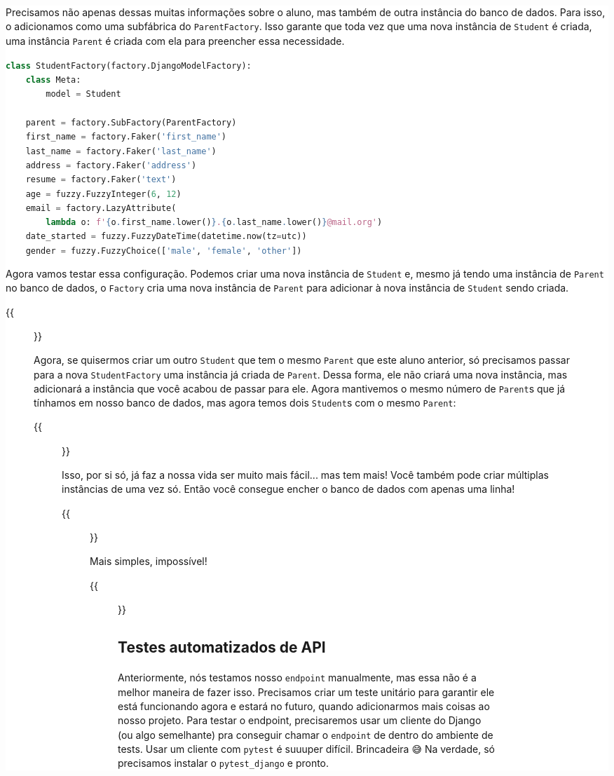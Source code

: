 Precisamos não apenas dessas muitas informações sobre o aluno, mas também de outra instância do banco de dados. Para isso, o adicionamos como uma subfábrica do
`ParentFactory`. Isso garante que toda vez que uma nova instância de `Student` é criada, uma instância `Parent` é criada com ela para preencher essa necessidade.

```python
class StudentFactory(factory.DjangoModelFactory):
    class Meta:
        model = Student

    parent = factory.SubFactory(ParentFactory)
    first_name = factory.Faker('first_name')
    last_name = factory.Faker('last_name')
    address = factory.Faker('address')
    resume = factory.Faker('text')
    age = fuzzy.FuzzyInteger(6, 12)
    email = factory.LazyAttribute(
        lambda o: f'{o.first_name.lower()}.{o.last_name.lower()}@mail.org')
    date_started = fuzzy.FuzzyDateTime(datetime.now(tz=utc))
    gender = fuzzy.FuzzyChoice(['male', 'female', 'other'])

```

Agora vamos testar essa configuração. Podemos criar uma nova instância de `Student` e, mesmo já tendo uma instância de `Parent` no banco de dados, o `Factory` cria uma nova instância de `Parent` para adicionar à nova instância de `Student` sendo criada. 

{{<figure src="[https://i.imgur.com/kiMtm4t.png#center](https://i.imgur.com/kiMtm4t.png#center)">}}

Agora, se quisermos criar um outro `Student` que tem o mesmo `Parent` que este aluno anterior, só precisamos passar para a nova `StudentFactory` uma instância já criada
de `Parent`. Dessa forma, ele não criará uma nova instância, mas adicionará a instância que você acabou de passar para ele.
Agora mantivemos o mesmo número de `Parent`s que já tínhamos em nosso banco de dados, mas agora temos dois `Student`s com o mesmo `Parent`:

{{<figure src="[https://i.imgur.com/VhvUavi.png#center](https://i.imgur.com/VhvUavi.png#center)">}}

Isso, por si só, já faz a nossa vida ser muito mais fácil... mas tem mais! Você também pode criar múltiplas instâncias de uma vez só. Então você consegue encher o banco de dados com apenas uma linha!

{{<figure src="[https://i.imgur.com/ky1zjCC.png#center](https://i.imgur.com/ky1zjCC.png#center)">}}

Mais simples, impossível!

{{<figure src="[https://media.giphy.com/media/l0MYtTptyL8h88UHm/giphy.gif#center](https://media.giphy.com/media/l0MYtTptyL8h88UHm/giphy.gif#center)">}}

## Testes automatizados de API

Anteriormente, nós testamos nosso `endpoint` manualmente, mas essa não é a melhor maneira de fazer isso. Precisamos criar um teste unitário para garantir
ele está funcionando agora e estará no futuro, quando adicionarmos mais coisas ao nosso projeto. Para testar o endpoint, precisaremos
usar um cliente do Django (ou algo semelhante) pra conseguir chamar o `endpoint` de dentro do ambiente de tests. Usar um cliente com `pytest` é suuuper difícil. Brincadeira 😅 Na verdade, só precisamos instalar o `pytest_django` e pronto.
